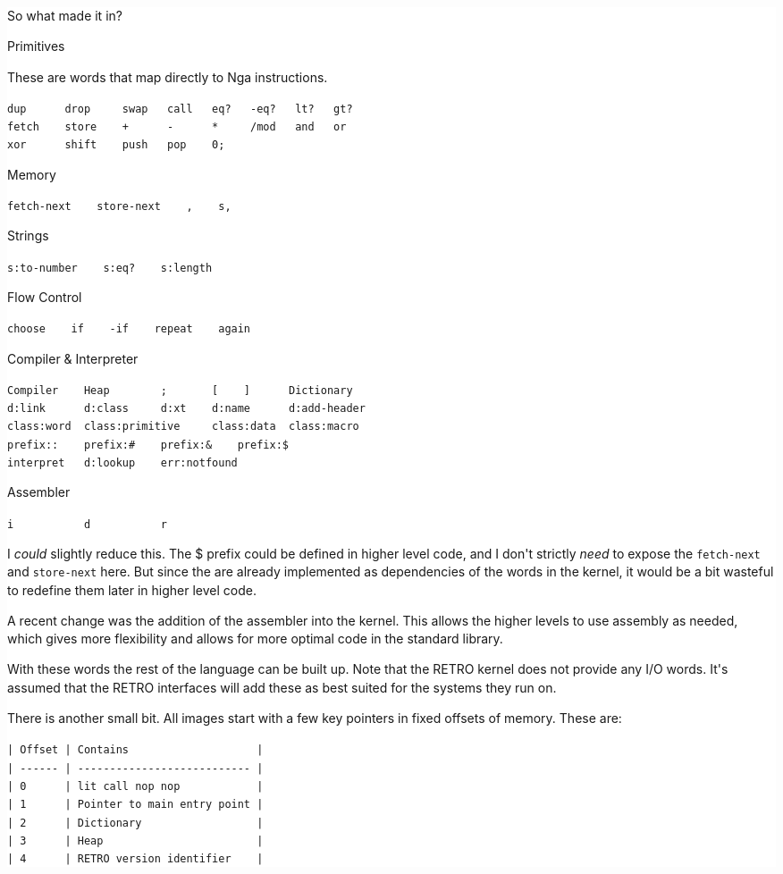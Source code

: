 So what made it in?

Primitives

These are words that map directly to Nga instructions.

    dup      drop     swap   call   eq?   -eq?   lt?   gt?
    fetch    store    +      -      *     /mod   and   or
    xor      shift    push   pop    0;

Memory

    fetch-next    store-next    ,    s,

Strings

    s:to-number    s:eq?    s:length

Flow Control

    choose    if    -if    repeat    again

Compiler & Interpreter

    Compiler    Heap        ;       [    ]      Dictionary
    d:link      d:class     d:xt    d:name      d:add-header
    class:word  class:primitive     class:data  class:macro
    prefix::    prefix:#    prefix:&    prefix:$
    interpret   d:lookup    err:notfound

Assembler

    i           d           r

I *could* slightly reduce this. The $ prefix could be defined in
higher level code, and I don't strictly *need* to expose the
`fetch-next` and `store-next` here. But since the are already
implemented as dependencies of the words in the kernel, it would
be a bit wasteful to redefine them later in higher level code.

A recent change was the addition of the assembler into the
kernel. This allows the higher levels to use assembly as needed,
which gives more flexibility and allows for more optimal code
in the standard library.

With these words the rest of the language can be built up. Note
that the RETRO kernel does not provide any I/O words. It's assumed
that the RETRO interfaces will add these as best suited for the
systems they run on.

There is another small bit. All images start with a few key
pointers in fixed offsets of memory. These are:

    | Offset | Contains                    |
    | ------ | --------------------------- |
    | 0      | lit call nop nop            |
    | 1      | Pointer to main entry point |
    | 2      | Dictionary                  |
    | 3      | Heap                        |
    | 4      | RETRO version identifier    |
